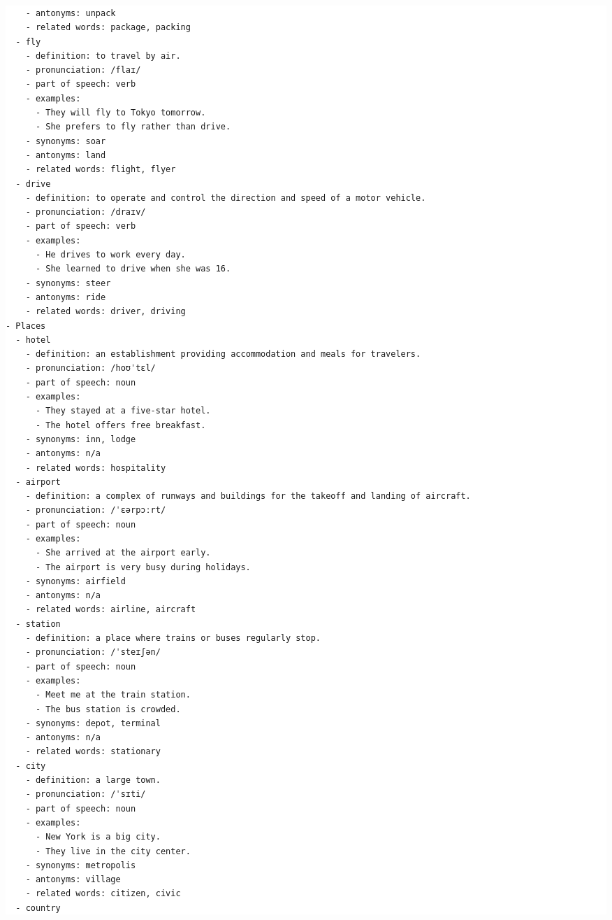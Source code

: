         - antonyms: unpack
        - related words: package, packing
      - fly
        - definition: to travel by air.
        - pronunciation: /flaɪ/
        - part of speech: verb
        - examples:
          - They will fly to Tokyo tomorrow.
          - She prefers to fly rather than drive.
        - synonyms: soar
        - antonyms: land
        - related words: flight, flyer
      - drive
        - definition: to operate and control the direction and speed of a motor vehicle.
        - pronunciation: /draɪv/
        - part of speech: verb
        - examples:
          - He drives to work every day.
          - She learned to drive when she was 16.
        - synonyms: steer
        - antonyms: ride
        - related words: driver, driving
    - Places
      - hotel
        - definition: an establishment providing accommodation and meals for travelers.
        - pronunciation: /hoʊˈtɛl/
        - part of speech: noun
        - examples:
          - They stayed at a five-star hotel.
          - The hotel offers free breakfast.
        - synonyms: inn, lodge
        - antonyms: n/a
        - related words: hospitality
      - airport
        - definition: a complex of runways and buildings for the takeoff and landing of aircraft.
        - pronunciation: /ˈɛərpɔːrt/
        - part of speech: noun
        - examples:
          - She arrived at the airport early.
          - The airport is very busy during holidays.
        - synonyms: airfield
        - antonyms: n/a
        - related words: airline, aircraft
      - station
        - definition: a place where trains or buses regularly stop.
        - pronunciation: /ˈsteɪʃən/
        - part of speech: noun
        - examples:
          - Meet me at the train station.
          - The bus station is crowded.
        - synonyms: depot, terminal
        - antonyms: n/a
        - related words: stationary
      - city
        - definition: a large town.
        - pronunciation: /ˈsɪti/
        - part of speech: noun
        - examples:
          - New York is a big city.
          - They live in the city center.
        - synonyms: metropolis
        - antonyms: village
        - related words: citizen, civic
      - country